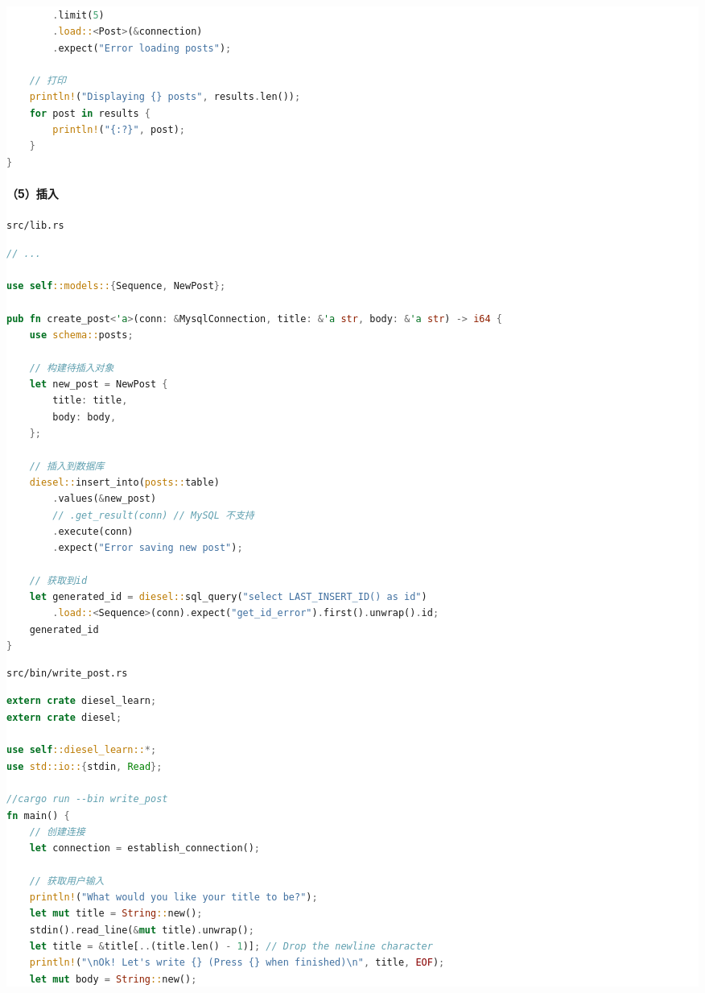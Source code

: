 ```rust
        .limit(5)
        .load::<Post>(&connection)
        .expect("Error loading posts");

    // 打印
    println!("Displaying {} posts", results.len());
    for post in results {
        println!("{:?}", post);
    }
}
```

#### （5）插入

`src/lib.rs`

```rust
// ...

use self::models::{Sequence, NewPost};

pub fn create_post<'a>(conn: &MysqlConnection, title: &'a str, body: &'a str) -> i64 {
    use schema::posts;

    // 构建待插入对象
    let new_post = NewPost {
        title: title,
        body: body,
    };

    // 插入到数据库
    diesel::insert_into(posts::table)
        .values(&new_post)
        // .get_result(conn) // MySQL 不支持
        .execute(conn)
        .expect("Error saving new post");

    // 获取到id
    let generated_id = diesel::sql_query("select LAST_INSERT_ID() as id")
        .load::<Sequence>(conn).expect("get_id_error").first().unwrap().id;
    generated_id
}
```

`src/bin/write_post.rs`

```rust
extern crate diesel_learn;
extern crate diesel;

use self::diesel_learn::*;
use std::io::{stdin, Read};

//cargo run --bin write_post
fn main() {
    // 创建连接
    let connection = establish_connection();

    // 获取用户输入
    println!("What would you like your title to be?");
    let mut title = String::new();
    stdin().read_line(&mut title).unwrap();
    let title = &title[..(title.len() - 1)]; // Drop the newline character
    println!("\nOk! Let's write {} (Press {} when finished)\n", title, EOF);
    let mut body = String::new();
```